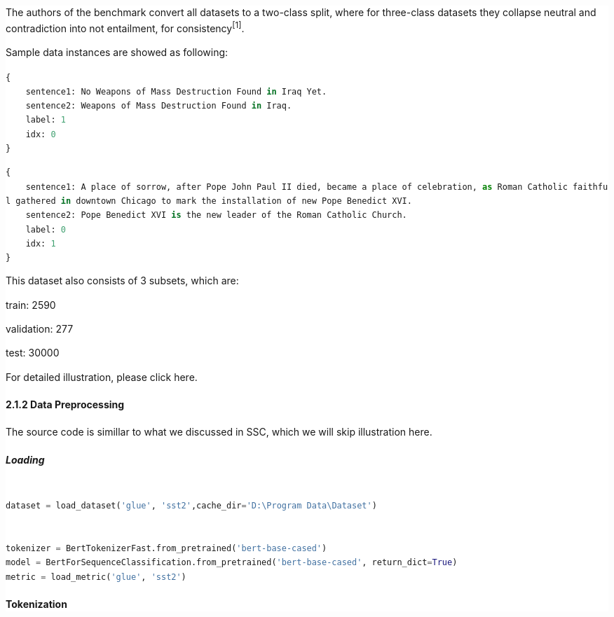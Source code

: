 The authors of the benchmark convert all datasets to a two-class split, 
where for three-class datasets they collapse neutral and contradiction into 
not entailment, for consistency<sup>[1]</sup>.

Sample data instances are showed as following:
```python
{
    sentence1: No Weapons of Mass Destruction Found in Iraq Yet.
    sentence2: Weapons of Mass Destruction Found in Iraq.
    label: 1
    idx: 0
}

```

```python
{
    sentence1: A place of sorrow, after Pope John Paul II died, became a place of celebration, as Roman Catholic faithful gathered in downtown Chicago to mark the installation of new Pope Benedict XVI.
    sentence2: Pope Benedict XVI is the new leader of the Roman Catholic Church.
    label: 0
    idx: 1
}
```
This dataset also consists of 3 subsets, which are:

train: 2590

validation: 277

test: 30000

For detailed illustration, please click here.


#### 2.1.2 Data Preprocessing

The source code is simillar to what we discussed in SSC, which we will skip
illustration here.

##### Loading

```python

dataset = load_dataset('glue', 'sst2',cache_dir='D:\Program Data\Dataset')


tokenizer = BertTokenizerFast.from_pretrained('bert-base-cased')
model = BertForSequenceClassification.from_pretrained('bert-base-cased', return_dict=True)
metric = load_metric('glue', 'sst2')


```

#### Tokenization
